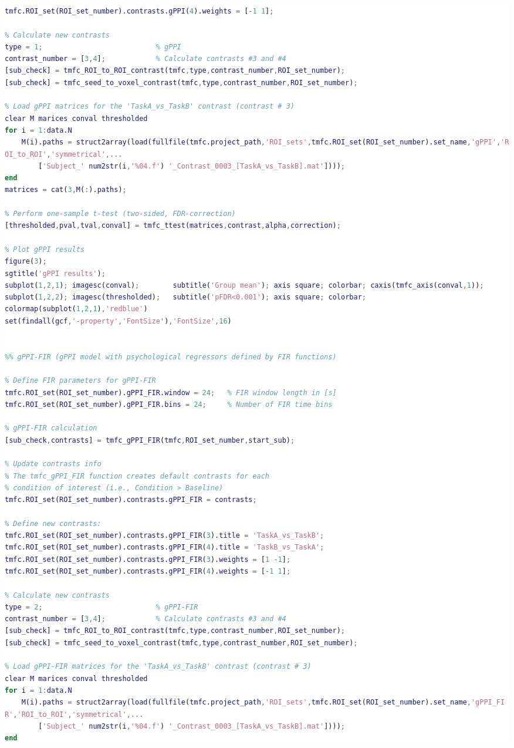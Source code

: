 ```matlab
tmfc.ROI_set(ROI_set_number).contrasts.gPPI(4).weights = [-1 1];

% Calculate new contrasts
type = 1;                           % gPPI
contrast_number = [3,4];            % Calculate contrasts #3 and #4
[sub_check] = tmfc_ROI_to_ROI_contrast(tmfc,type,contrast_number,ROI_set_number);
[sub_check] = tmfc_seed_to_voxel_contrast(tmfc,type,contrast_number,ROI_set_number);

% Load gPPI matrices for the 'TaskA_vs_TaskB' contrast (contrast # 3)
clear M marices conval thresholded
for i = 1:data.N 
    M(i).paths = struct2array(load(fullfile(tmfc.project_path,'ROI_sets',tmfc.ROI_set(ROI_set_number).set_name,'gPPI','ROI_to_ROI','symmetrical',...
        ['Subject_' num2str(i,'%04.f') '_Contrast_0003_[TaskA_vs_TaskB].mat'])));
end
matrices = cat(3,M(:).paths);

% Perform one-sample t-test (two-sided, FDR-correction) 
[thresholded,pval,tval,conval] = tmfc_ttest(matrices,contrast,alpha,correction); 

% Plot gPPI results
figure(3);
sgtitle('gPPI results');
subplot(1,2,1); imagesc(conval);        subtitle('Group mean'); axis square; colorbar; caxis(tmfc_axis(conval,1));
subplot(1,2,2); imagesc(thresholded);   subtitle('pFDR<0.001'); axis square; colorbar;
colormap(subplot(1,2,1),'redblue')
set(findall(gcf,'-property','FontSize'),'FontSize',16)


%% gPPI-FIR (gPPI model with psychological regressors defined by FIR functions)

% Define FIR parameters for gPPI-FIR
tmfc.ROI_set(ROI_set_number).gPPI_FIR.window = 24;   % FIR window length in [s]
tmfc.ROI_set(ROI_set_number).gPPI_FIR.bins = 24;     % Number of FIR time bins

% gPPI-FIR calculation
[sub_check,contrasts] = tmfc_gPPI_FIR(tmfc,ROI_set_number,start_sub);

% Update contrasts info
% The tmfc_gPPI_FIR function creates default contrasts for each
% condition of interest (i.e., Condition > Baseline)
tmfc.ROI_set(ROI_set_number).contrasts.gPPI_FIR = contrasts;

% Define new contrasts:
tmfc.ROI_set(ROI_set_number).contrasts.gPPI_FIR(3).title = 'TaskA_vs_TaskB';
tmfc.ROI_set(ROI_set_number).contrasts.gPPI_FIR(4).title = 'TaskB_vs_TaskA';
tmfc.ROI_set(ROI_set_number).contrasts.gPPI_FIR(3).weights = [1 -1];
tmfc.ROI_set(ROI_set_number).contrasts.gPPI_FIR(4).weights = [-1 1];

% Calculate new contrasts
type = 2;                           % gPPI-FIR
contrast_number = [3,4];            % Calculate contrasts #3 and #4
[sub_check] = tmfc_ROI_to_ROI_contrast(tmfc,type,contrast_number,ROI_set_number);
[sub_check] = tmfc_seed_to_voxel_contrast(tmfc,type,contrast_number,ROI_set_number);

% Load gPPI-FIR matrices for the 'TaskA_vs_TaskB' contrast (contrast # 3)
clear M marices conval thresholded
for i = 1:data.N 
    M(i).paths = struct2array(load(fullfile(tmfc.project_path,'ROI_sets',tmfc.ROI_set(ROI_set_number).set_name,'gPPI_FIR','ROI_to_ROI','symmetrical',...
        ['Subject_' num2str(i,'%04.f') '_Contrast_0003_[TaskA_vs_TaskB].mat'])));
end
```